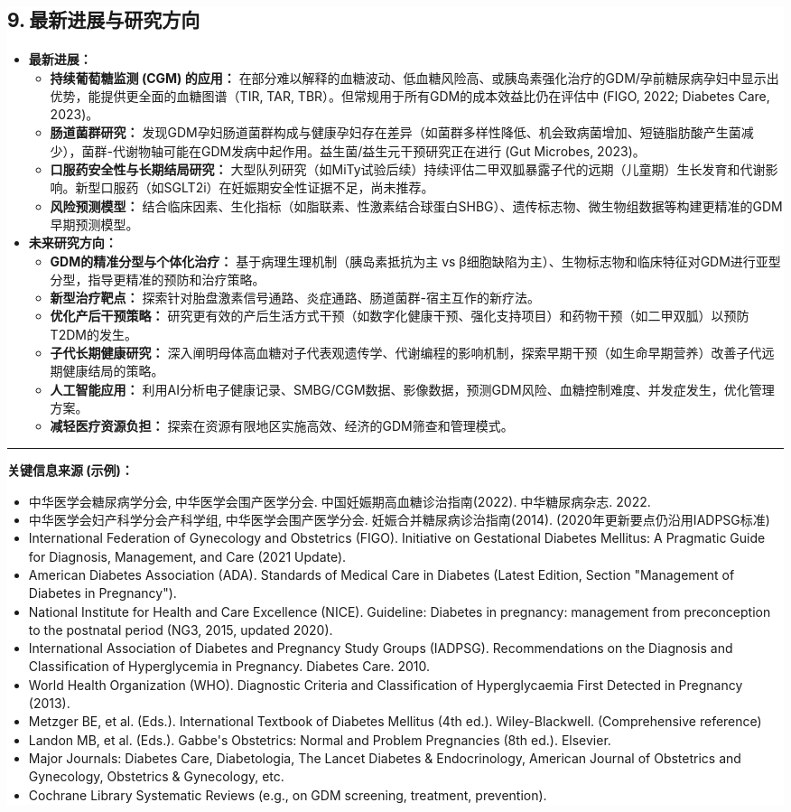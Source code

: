 ## 9. 最新进展与研究方向
*   **最新进展：**
    *   **持续葡萄糖监测 (CGM) 的应用：** 在部分难以解释的血糖波动、低血糖风险高、或胰岛素强化治疗的GDM/孕前糖尿病孕妇中显示出优势，能提供更全面的血糖图谱（TIR, TAR, TBR）。但常规用于所有GDM的成本效益比仍在评估中 (FIGO, 2022; Diabetes Care, 2023)。
    *   **肠道菌群研究：** 发现GDM孕妇肠道菌群构成与健康孕妇存在差异（如菌群多样性降低、机会致病菌增加、短链脂肪酸产生菌减少），菌群-代谢物轴可能在GDM发病中起作用。益生菌/益生元干预研究正在进行 (Gut Microbes, 2023)。
    *   **口服药安全性与长期结局研究：** 大型队列研究（如MiTy试验后续）持续评估二甲双胍暴露子代的远期（儿童期）生长发育和代谢影响。新型口服药（如SGLT2i）在妊娠期安全性证据不足，尚未推荐。
    *   **风险预测模型：** 结合临床因素、生化指标（如脂联素、性激素结合球蛋白SHBG）、遗传标志物、微生物组数据等构建更精准的GDM早期预测模型。
*   **未来研究方向：**
    *   **GDM的精准分型与个体化治疗：** 基于病理生理机制（胰岛素抵抗为主 vs β细胞缺陷为主）、生物标志物和临床特征对GDM进行亚型分型，指导更精准的预防和治疗策略。
    *   **新型治疗靶点：** 探索针对胎盘激素信号通路、炎症通路、肠道菌群-宿主互作的新疗法。
    *   **优化产后干预策略：** 研究更有效的产后生活方式干预（如数字化健康干预、强化支持项目）和药物干预（如二甲双胍）以预防T2DM的发生。
    *   **子代长期健康研究：** 深入阐明母体高血糖对子代表观遗传学、代谢编程的影响机制，探索早期干预（如生命早期营养）改善子代远期健康结局的策略。
    *   **人工智能应用：** 利用AI分析电子健康记录、SMBG/CGM数据、影像数据，预测GDM风险、血糖控制难度、并发症发生，优化管理方案。
    *   **减轻医疗资源负担：** 探索在资源有限地区实施高效、经济的GDM筛查和管理模式。

---

**关键信息来源 (示例)：**
*   中华医学会糖尿病学分会, 中华医学会围产医学分会. 中国妊娠期高血糖诊治指南(2022). 中华糖尿病杂志. 2022.
*   中华医学会妇产科学分会产科学组, 中华医学会围产医学分会. 妊娠合并糖尿病诊治指南(2014). (2020年更新要点仍沿用IADPSG标准)
*   International Federation of Gynecology and Obstetrics (FIGO). Initiative on Gestational Diabetes Mellitus: A Pragmatic Guide for Diagnosis, Management, and Care (2021 Update).
*   American Diabetes Association (ADA). Standards of Medical Care in Diabetes (Latest Edition, Section "Management of Diabetes in Pregnancy").
*   National Institute for Health and Care Excellence (NICE). Guideline: Diabetes in pregnancy: management from preconception to the postnatal period (NG3, 2015, updated 2020).
*   International Association of Diabetes and Pregnancy Study Groups (IADPSG). Recommendations on the Diagnosis and Classification of Hyperglycemia in Pregnancy. Diabetes Care. 2010.
*   World Health Organization (WHO). Diagnostic Criteria and Classification of Hyperglycaemia First Detected in Pregnancy (2013).
*   Metzger BE, et al. (Eds.). International Textbook of Diabetes Mellitus (4th ed.). Wiley-Blackwell. (Comprehensive reference)
*   Landon MB, et al. (Eds.). Gabbe's Obstetrics: Normal and Problem Pregnancies (8th ed.). Elsevier.
*   Major Journals: Diabetes Care, Diabetologia, The Lancet Diabetes & Endocrinology, American Journal of Obstetrics and Gynecology, Obstetrics & Gynecology, etc.
*   Cochrane Library Systematic Reviews (e.g., on GDM screening, treatment, prevention).
